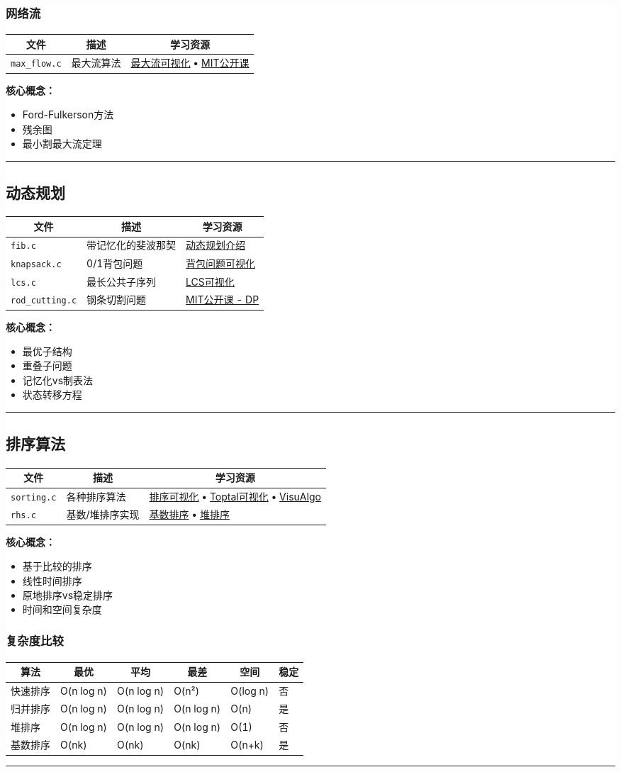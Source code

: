 ### 网络流

| 文件 | 描述 | 学习资源 |
|------|------|----------|
| `max_flow.c` | 最大流算法 | [最大流可视化](https://www.cs.usfca.edu/~galles/visualization/MaxFlow.html) • [MIT公开课](https://ocw.mit.edu/courses/6-046j-design-and-analysis-of-algorithms-spring-2015/resources/lecture-13-network-flows/) |

**核心概念：**
- Ford-Fulkerson方法
- 残余图
- 最小割最大流定理

---

## 动态规划

| 文件 | 描述 | 学习资源 |
|------|------|----------|
| `fib.c` | 带记忆化的斐波那契 | [动态规划介绍](https://www.geeksforgeeks.org/dynamic-programming/) |
| `knapsack.c` | 0/1背包问题 | [背包问题可视化](https://algorithm-visualizer.org/dynamic-programming/knapsack-problem) |
| `lcs.c` | 最长公共子序列 | [LCS可视化](https://www.cs.usfca.edu/~galles/visualization/DPLCS.html) |
| `rod_cutting.c` | 钢条切割问题 | [MIT公开课 - DP](https://ocw.mit.edu/courses/6-006-introduction-to-algorithms-fall-2011/resources/lecture-19-dynamic-programming-i-fibonacci-shortest-paths/) |

**核心概念：**
- 最优子结构
- 重叠子问题
- 记忆化vs制表法
- 状态转移方程

---

## 排序算法

| 文件 | 描述 | 学习资源 |
|------|------|----------|
| `sorting.c` | 各种排序算法 | [排序可视化](https://xuming.ai/demos/sorting.html) • [Toptal可视化](https://www.toptal.com/developers/sorting-algorithms) • [VisuAlgo](https://visualgo.net/zh/sorting) |
| `rhs.c` | 基数/堆排序实现 | [基数排序](https://www.cs.usfca.edu/~galles/visualization/RadixSort.html) • [堆排序](https://www.cs.usfca.edu/~galles/visualization/HeapSort.html) |

**核心概念：**
- 基于比较的排序
- 线性时间排序
- 原地排序vs稳定排序
- 时间和空间复杂度

### 复杂度比较

| 算法 | 最优 | 平均 | 最差 | 空间 | 稳定 |
|------|------|------|------|------|------|
| 快速排序 | O(n log n) | O(n log n) | O(n²) | O(log n) | 否 |
| 归并排序 | O(n log n) | O(n log n) | O(n log n) | O(n) | 是 |
| 堆排序 | O(n log n) | O(n log n) | O(n log n) | O(1) | 否 |
| 基数排序 | O(nk) | O(nk) | O(nk) | O(n+k) | 是 |

---